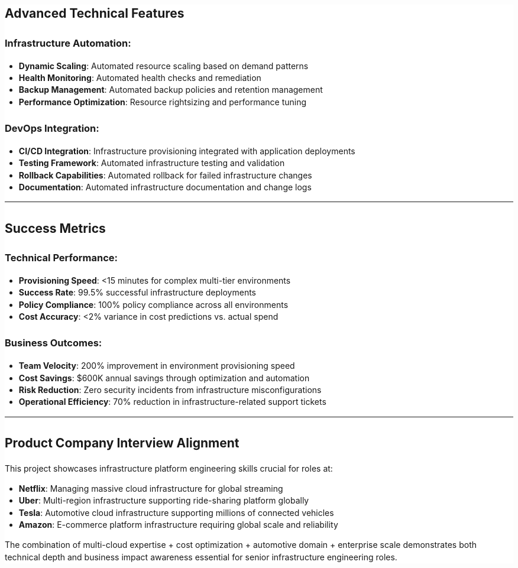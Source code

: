 
## Advanced Technical Features

### Infrastructure Automation:
- **Dynamic Scaling**: Automated resource scaling based on demand patterns
- **Health Monitoring**: Automated health checks and remediation
- **Backup Management**: Automated backup policies and retention management
- **Performance Optimization**: Resource rightsizing and performance tuning

### DevOps Integration:
- **CI/CD Integration**: Infrastructure provisioning integrated with application deployments
- **Testing Framework**: Automated infrastructure testing and validation
- **Rollback Capabilities**: Automated rollback for failed infrastructure changes
- **Documentation**: Automated infrastructure documentation and change logs

---

## Success Metrics

### Technical Performance:
- **Provisioning Speed**: <15 minutes for complex multi-tier environments
- **Success Rate**: 99.5% successful infrastructure deployments
- **Policy Compliance**: 100% policy compliance across all environments
- **Cost Accuracy**: <2% variance in cost predictions vs. actual spend

### Business Outcomes:
- **Team Velocity**: 200% improvement in environment provisioning speed
- **Cost Savings**: $600K annual savings through optimization and automation
- **Risk Reduction**: Zero security incidents from infrastructure misconfigurations
- **Operational Efficiency**: 70% reduction in infrastructure-related support tickets

---

## Product Company Interview Alignment

This project showcases infrastructure platform engineering skills crucial for roles at:
- **Netflix**: Managing massive cloud infrastructure for global streaming
- **Uber**: Multi-region infrastructure supporting ride-sharing platform globally
- **Tesla**: Automotive cloud infrastructure supporting millions of connected vehicles
- **Amazon**: E-commerce platform infrastructure requiring global scale and reliability

The combination of multi-cloud expertise + cost optimization + automotive domain + enterprise scale demonstrates both technical depth and business impact awareness essential for senior infrastructure engineering roles.